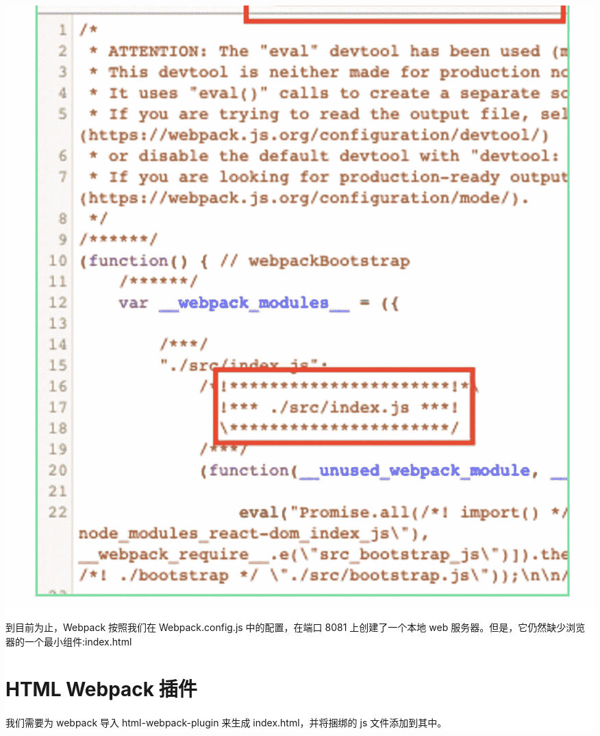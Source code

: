 ![](img/b4ed005d67c0fd3e140ba1a40b4d3bc4.png)

到目前为止，Webpack 按照我们在 Webpack.config.js 中的配置，在端口 8081 上创建了一个本地 web 服务器。但是，它仍然缺少浏览器的一个最小组件:index.html

# HTML Webpack 插件

我们需要为 webpack 导入 html-webpack-plugin 来生成 index.html，并将捆绑的 js 文件添加到其中。
